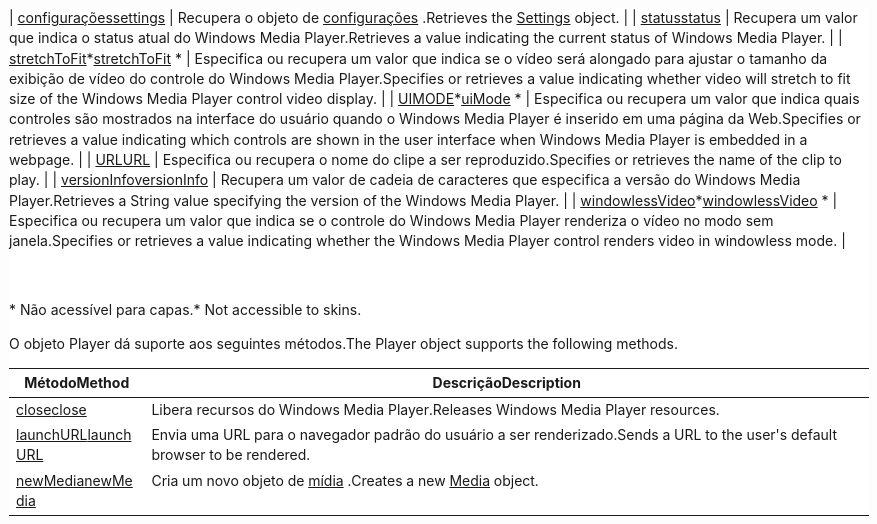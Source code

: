 | [<span data-ttu-id="4ac70-148">configurações</span><span class="sxs-lookup"><span data-stu-id="4ac70-148">settings</span></span>](player-settings.md)                      | <span data-ttu-id="4ac70-149">Recupera o objeto de [configurações](settings-object.md) .</span><span class="sxs-lookup"><span data-stu-id="4ac70-149">Retrieves the [Settings](settings-object.md) object.</span></span>                                                                                        |
| [<span data-ttu-id="4ac70-150">status</span><span class="sxs-lookup"><span data-stu-id="4ac70-150">status</span></span>](player-status.md)                          | <span data-ttu-id="4ac70-151">Recupera um valor que indica o status atual do Windows Media Player.</span><span class="sxs-lookup"><span data-stu-id="4ac70-151">Retrieves a value indicating the current status of Windows Media Player.</span></span>                                                                     |
| <span data-ttu-id="4ac70-152">[stretchToFit](player-stretchtofit.md)\*</span><span class="sxs-lookup"><span data-stu-id="4ac70-152">[stretchToFit](player-stretchtofit.md) \*</span></span>           | <span data-ttu-id="4ac70-153">Especifica ou recupera um valor que indica se o vídeo será alongado para ajustar o tamanho da exibição de vídeo do controle do Windows Media Player.</span><span class="sxs-lookup"><span data-stu-id="4ac70-153">Specifies or retrieves a value indicating whether video will stretch to fit size of the Windows Media Player control video display.</span></span>          |
| <span data-ttu-id="4ac70-154">[UIMODE](player-uimode.md)\*</span><span class="sxs-lookup"><span data-stu-id="4ac70-154">[uiMode](player-uimode.md) \*</span></span>                       | <span data-ttu-id="4ac70-155">Especifica ou recupera um valor que indica quais controles são mostrados na interface do usuário quando o Windows Media Player é inserido em uma página da Web.</span><span class="sxs-lookup"><span data-stu-id="4ac70-155">Specifies or retrieves a value indicating which controls are shown in the user interface when Windows Media Player is embedded in a webpage.</span></span> |
| [<span data-ttu-id="4ac70-156">URL</span><span class="sxs-lookup"><span data-stu-id="4ac70-156">URL</span></span>](player-url.md)                                | <span data-ttu-id="4ac70-157">Especifica ou recupera o nome do clipe a ser reproduzido.</span><span class="sxs-lookup"><span data-stu-id="4ac70-157">Specifies or retrieves the name of the clip to play.</span></span>                                                                                         |
| [<span data-ttu-id="4ac70-158">versionInfo</span><span class="sxs-lookup"><span data-stu-id="4ac70-158">versionInfo</span></span>](player-versioninfo.md)                | <span data-ttu-id="4ac70-159">Recupera um valor de cadeia de caracteres que especifica a versão do Windows Media Player.</span><span class="sxs-lookup"><span data-stu-id="4ac70-159">Retrieves a String value specifying the version of the Windows Media Player.</span></span>                                                                 |
| <span data-ttu-id="4ac70-160">[windowlessVideo](player-windowlessvideo.md)\*</span><span class="sxs-lookup"><span data-stu-id="4ac70-160">[windowlessVideo](player-windowlessvideo.md) \*</span></span>     | <span data-ttu-id="4ac70-161">Especifica ou recupera um valor que indica se o controle do Windows Media Player renderiza o vídeo no modo sem janela.</span><span class="sxs-lookup"><span data-stu-id="4ac70-161">Specifies or retrieves a value indicating whether the Windows Media Player control renders video in windowless mode.</span></span>                         |



 

<span data-ttu-id="4ac70-162">\* Não acessível para capas.</span><span class="sxs-lookup"><span data-stu-id="4ac70-162">\* Not accessible to skins.</span></span>

<span data-ttu-id="4ac70-163">O objeto Player dá suporte aos seguintes métodos.</span><span class="sxs-lookup"><span data-stu-id="4ac70-163">The Player object supports the following methods.</span></span>



| <span data-ttu-id="4ac70-164">Método</span><span class="sxs-lookup"><span data-stu-id="4ac70-164">Method</span></span>                                | <span data-ttu-id="4ac70-165">Descrição</span><span class="sxs-lookup"><span data-stu-id="4ac70-165">Description</span></span>                                               |
|---------------------------------------|-----------------------------------------------------------|
| [<span data-ttu-id="4ac70-166">close</span><span class="sxs-lookup"><span data-stu-id="4ac70-166">close</span></span>](player-close.md)             | <span data-ttu-id="4ac70-167">Libera recursos do Windows Media Player.</span><span class="sxs-lookup"><span data-stu-id="4ac70-167">Releases Windows Media Player resources.</span></span>                  |
| [<span data-ttu-id="4ac70-168">launchURL</span><span class="sxs-lookup"><span data-stu-id="4ac70-168">launchURL</span></span>](player-launchurl.md)     | <span data-ttu-id="4ac70-169">Envia uma URL para o navegador padrão do usuário a ser renderizado.</span><span class="sxs-lookup"><span data-stu-id="4ac70-169">Sends a URL to the user's default browser to be rendered.</span></span> |
| [<span data-ttu-id="4ac70-170">newMedia</span><span class="sxs-lookup"><span data-stu-id="4ac70-170">newMedia</span></span>](player-newmedia.md)       | <span data-ttu-id="4ac70-171">Cria um novo objeto de [mídia](media-object.md) .</span><span class="sxs-lookup"><span data-stu-id="4ac70-171">Creates a new [Media](media-object.md) object.</span></span>           |